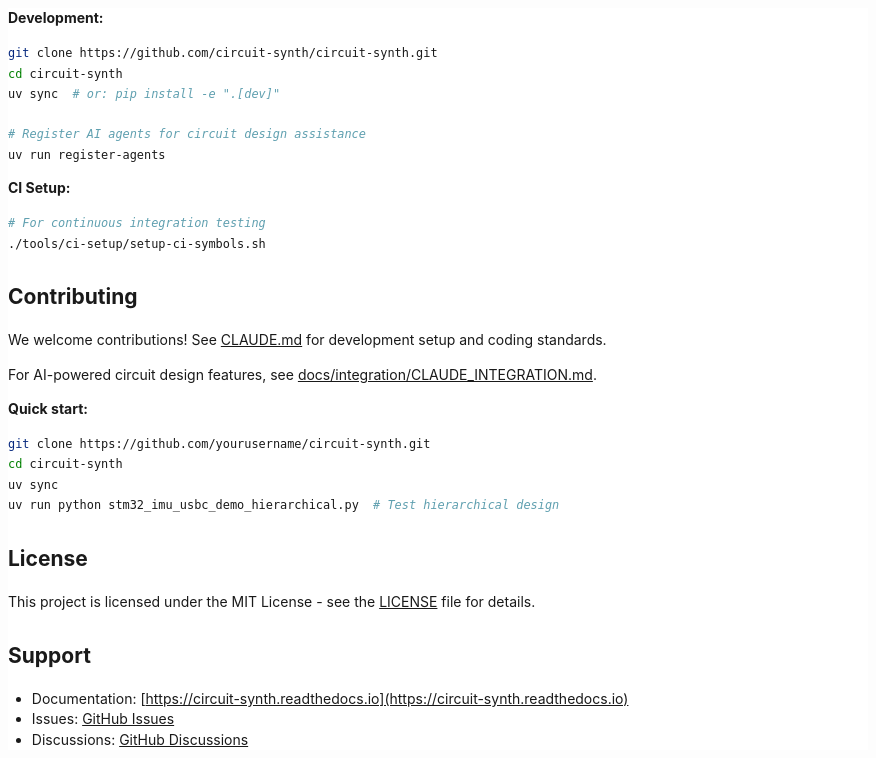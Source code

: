 **Development:**
```bash
git clone https://github.com/circuit-synth/circuit-synth.git
cd circuit-synth
uv sync  # or: pip install -e ".[dev]"

# Register AI agents for circuit design assistance
uv run register-agents
```

**CI Setup:**
```bash
# For continuous integration testing
./tools/ci-setup/setup-ci-symbols.sh
```

## Contributing

We welcome contributions! See [CLAUDE.md](CLAUDE.md) for development setup and coding standards.

For AI-powered circuit design features, see [docs/integration/CLAUDE_INTEGRATION.md](docs/integration/CLAUDE_INTEGRATION.md).

**Quick start:**
```bash
git clone https://github.com/yourusername/circuit-synth.git
cd circuit-synth
uv sync
uv run python stm32_imu_usbc_demo_hierarchical.py  # Test hierarchical design
```

## License

This project is licensed under the MIT License - see the [LICENSE](LICENSE) file for details.

## Support

- Documentation: [https://circuit-synth.readthedocs.io](https://circuit-synth.readthedocs.io)
- Issues: [GitHub Issues](https://github.com/circuit-synth/circuit-synth/issues)
- Discussions: [GitHub Discussions](https://github.com/circuit-synth/circuit-synth/discussions)
